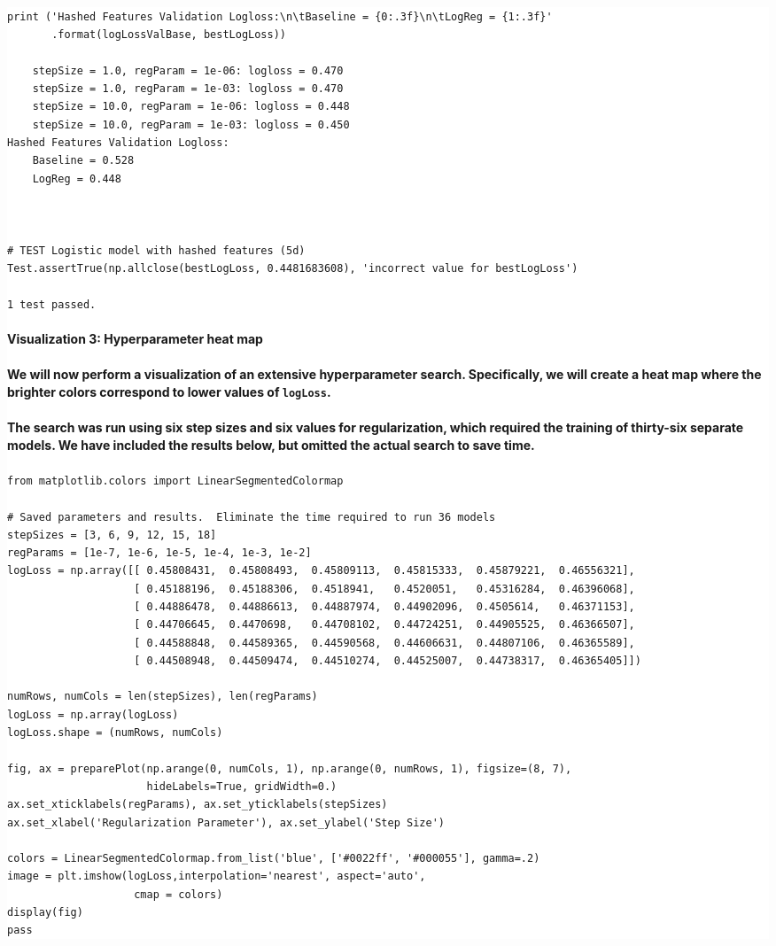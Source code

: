     print ('Hashed Features Validation Logloss:\n\tBaseline = {0:.3f}\n\tLogReg = {1:.3f}'
           .format(logLossValBase, bestLogLoss))

    	stepSize = 1.0, regParam = 1e-06: logloss = 0.470
    	stepSize = 1.0, regParam = 1e-03: logloss = 0.470
    	stepSize = 10.0, regParam = 1e-06: logloss = 0.448
    	stepSize = 10.0, regParam = 1e-03: logloss = 0.450
    Hashed Features Validation Logloss:
    	Baseline = 0.528
    	LogReg = 0.448



    # TEST Logistic model with hashed features (5d)
    Test.assertTrue(np.allclose(bestLogLoss, 0.4481683608), 'incorrect value for bestLogLoss')

    1 test passed.


#### **Visualization 3: Hyperparameter heat map**
#### We will now perform a visualization of an extensive hyperparameter search.  Specifically, we will create a heat map where the brighter colors correspond to lower values of `logLoss`.
#### The search was run using six step sizes and six values for regularization, which required the training of thirty-six separate models.  We have included the results below, but omitted the actual search to save time.


    from matplotlib.colors import LinearSegmentedColormap
    
    # Saved parameters and results.  Eliminate the time required to run 36 models
    stepSizes = [3, 6, 9, 12, 15, 18]
    regParams = [1e-7, 1e-6, 1e-5, 1e-4, 1e-3, 1e-2]
    logLoss = np.array([[ 0.45808431,  0.45808493,  0.45809113,  0.45815333,  0.45879221,  0.46556321],
                        [ 0.45188196,  0.45188306,  0.4518941,   0.4520051,   0.45316284,  0.46396068],
                        [ 0.44886478,  0.44886613,  0.44887974,  0.44902096,  0.4505614,   0.46371153],
                        [ 0.44706645,  0.4470698,   0.44708102,  0.44724251,  0.44905525,  0.46366507],
                        [ 0.44588848,  0.44589365,  0.44590568,  0.44606631,  0.44807106,  0.46365589],
                        [ 0.44508948,  0.44509474,  0.44510274,  0.44525007,  0.44738317,  0.46365405]])
    
    numRows, numCols = len(stepSizes), len(regParams)
    logLoss = np.array(logLoss)
    logLoss.shape = (numRows, numCols)
    
    fig, ax = preparePlot(np.arange(0, numCols, 1), np.arange(0, numRows, 1), figsize=(8, 7),
                          hideLabels=True, gridWidth=0.)
    ax.set_xticklabels(regParams), ax.set_yticklabels(stepSizes)
    ax.set_xlabel('Regularization Parameter'), ax.set_ylabel('Step Size')
    
    colors = LinearSegmentedColormap.from_list('blue', ['#0022ff', '#000055'], gamma=.2)
    image = plt.imshow(logLoss,interpolation='nearest', aspect='auto',
                        cmap = colors)
    display(fig) 
    pass
